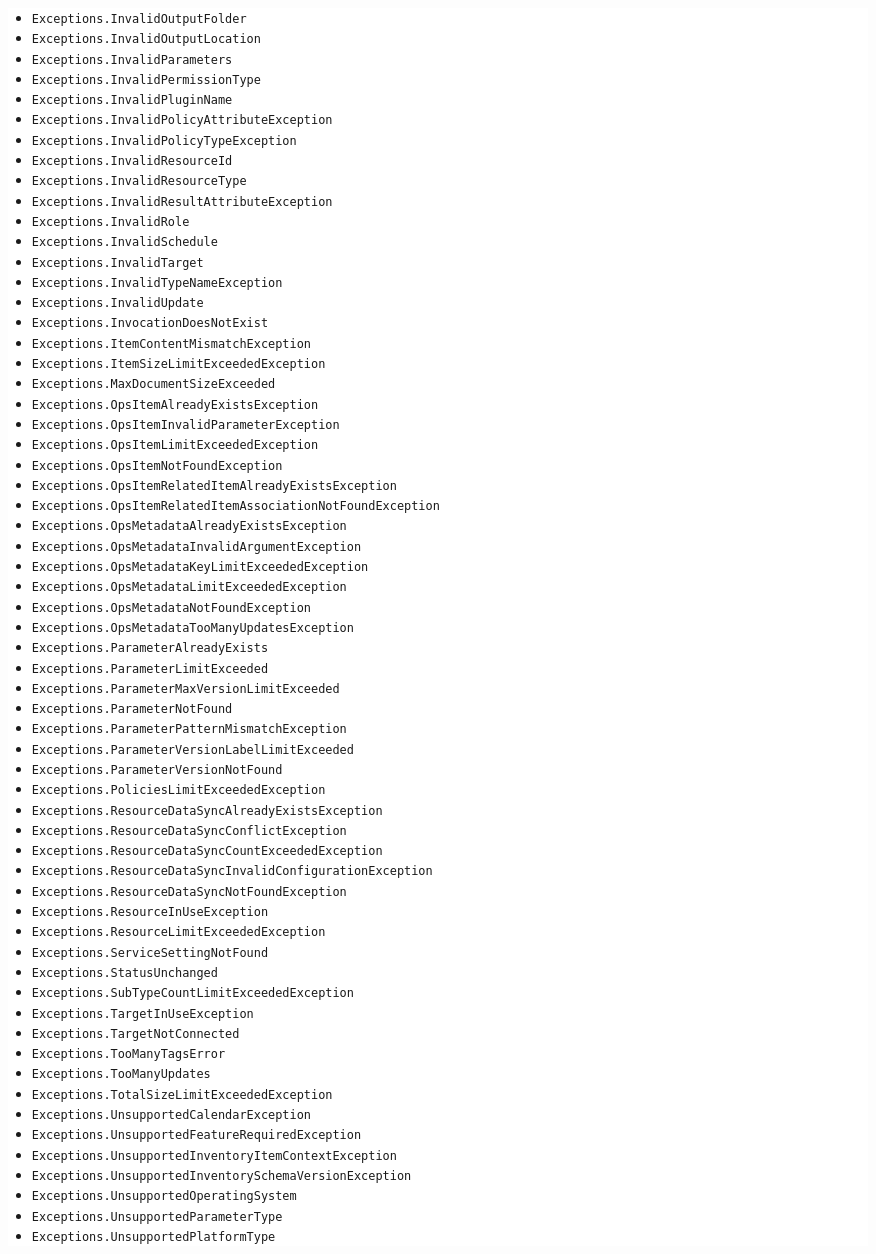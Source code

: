 - `Exceptions.InvalidOutputFolder`
- `Exceptions.InvalidOutputLocation`
- `Exceptions.InvalidParameters`
- `Exceptions.InvalidPermissionType`
- `Exceptions.InvalidPluginName`
- `Exceptions.InvalidPolicyAttributeException`
- `Exceptions.InvalidPolicyTypeException`
- `Exceptions.InvalidResourceId`
- `Exceptions.InvalidResourceType`
- `Exceptions.InvalidResultAttributeException`
- `Exceptions.InvalidRole`
- `Exceptions.InvalidSchedule`
- `Exceptions.InvalidTarget`
- `Exceptions.InvalidTypeNameException`
- `Exceptions.InvalidUpdate`
- `Exceptions.InvocationDoesNotExist`
- `Exceptions.ItemContentMismatchException`
- `Exceptions.ItemSizeLimitExceededException`
- `Exceptions.MaxDocumentSizeExceeded`
- `Exceptions.OpsItemAlreadyExistsException`
- `Exceptions.OpsItemInvalidParameterException`
- `Exceptions.OpsItemLimitExceededException`
- `Exceptions.OpsItemNotFoundException`
- `Exceptions.OpsItemRelatedItemAlreadyExistsException`
- `Exceptions.OpsItemRelatedItemAssociationNotFoundException`
- `Exceptions.OpsMetadataAlreadyExistsException`
- `Exceptions.OpsMetadataInvalidArgumentException`
- `Exceptions.OpsMetadataKeyLimitExceededException`
- `Exceptions.OpsMetadataLimitExceededException`
- `Exceptions.OpsMetadataNotFoundException`
- `Exceptions.OpsMetadataTooManyUpdatesException`
- `Exceptions.ParameterAlreadyExists`
- `Exceptions.ParameterLimitExceeded`
- `Exceptions.ParameterMaxVersionLimitExceeded`
- `Exceptions.ParameterNotFound`
- `Exceptions.ParameterPatternMismatchException`
- `Exceptions.ParameterVersionLabelLimitExceeded`
- `Exceptions.ParameterVersionNotFound`
- `Exceptions.PoliciesLimitExceededException`
- `Exceptions.ResourceDataSyncAlreadyExistsException`
- `Exceptions.ResourceDataSyncConflictException`
- `Exceptions.ResourceDataSyncCountExceededException`
- `Exceptions.ResourceDataSyncInvalidConfigurationException`
- `Exceptions.ResourceDataSyncNotFoundException`
- `Exceptions.ResourceInUseException`
- `Exceptions.ResourceLimitExceededException`
- `Exceptions.ServiceSettingNotFound`
- `Exceptions.StatusUnchanged`
- `Exceptions.SubTypeCountLimitExceededException`
- `Exceptions.TargetInUseException`
- `Exceptions.TargetNotConnected`
- `Exceptions.TooManyTagsError`
- `Exceptions.TooManyUpdates`
- `Exceptions.TotalSizeLimitExceededException`
- `Exceptions.UnsupportedCalendarException`
- `Exceptions.UnsupportedFeatureRequiredException`
- `Exceptions.UnsupportedInventoryItemContextException`
- `Exceptions.UnsupportedInventorySchemaVersionException`
- `Exceptions.UnsupportedOperatingSystem`
- `Exceptions.UnsupportedParameterType`
- `Exceptions.UnsupportedPlatformType`
